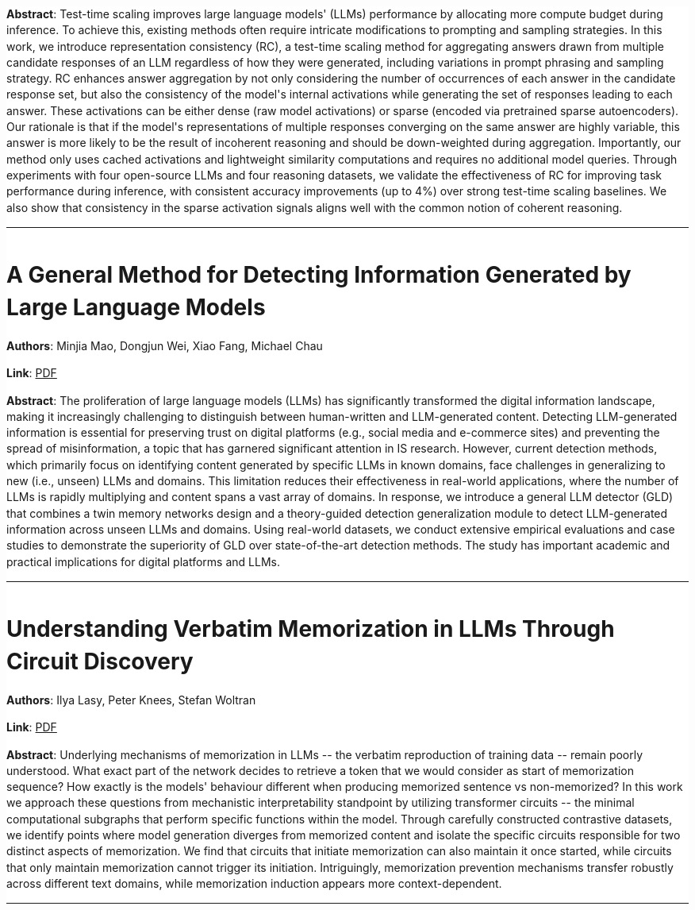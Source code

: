 **Abstract**: Test-time scaling improves large language models' (LLMs) performance by allocating more compute budget during inference. To achieve this, existing methods often require intricate modifications to prompting and sampling strategies. In this work, we introduce representation consistency (RC), a test-time scaling method for aggregating answers drawn from multiple candidate responses of an LLM regardless of how they were generated, including variations in prompt phrasing and sampling strategy. RC enhances answer aggregation by not only considering the number of occurrences of each answer in the candidate response set, but also the consistency of the model's internal activations while generating the set of responses leading to each answer. These activations can be either dense (raw model activations) or sparse (encoded via pretrained sparse autoencoders). Our rationale is that if the model's representations of multiple responses converging on the same answer are highly variable, this answer is more likely to be the result of incoherent reasoning and should be down-weighted during aggregation. Importantly, our method only uses cached activations and lightweight similarity computations and requires no additional model queries. Through experiments with four open-source LLMs and four reasoning datasets, we validate the effectiveness of RC for improving task performance during inference, with consistent accuracy improvements (up to 4%) over strong test-time scaling baselines. We also show that consistency in the sparse activation signals aligns well with the common notion of coherent reasoning. 

---
# A General Method for Detecting Information Generated by Large Language Models 

**Authors**: Minjia Mao, Dongjun Wei, Xiao Fang, Michael Chau  

**Link**: [PDF](https://arxiv.org/pdf/2506.21589)  

**Abstract**: The proliferation of large language models (LLMs) has significantly transformed the digital information landscape, making it increasingly challenging to distinguish between human-written and LLM-generated content. Detecting LLM-generated information is essential for preserving trust on digital platforms (e.g., social media and e-commerce sites) and preventing the spread of misinformation, a topic that has garnered significant attention in IS research. However, current detection methods, which primarily focus on identifying content generated by specific LLMs in known domains, face challenges in generalizing to new (i.e., unseen) LLMs and domains. This limitation reduces their effectiveness in real-world applications, where the number of LLMs is rapidly multiplying and content spans a vast array of domains. In response, we introduce a general LLM detector (GLD) that combines a twin memory networks design and a theory-guided detection generalization module to detect LLM-generated information across unseen LLMs and domains. Using real-world datasets, we conduct extensive empirical evaluations and case studies to demonstrate the superiority of GLD over state-of-the-art detection methods. The study has important academic and practical implications for digital platforms and LLMs. 

---
# Understanding Verbatim Memorization in LLMs Through Circuit Discovery 

**Authors**: Ilya Lasy, Peter Knees, Stefan Woltran  

**Link**: [PDF](https://arxiv.org/pdf/2506.21588)  

**Abstract**: Underlying mechanisms of memorization in LLMs -- the verbatim reproduction of training data -- remain poorly understood. What exact part of the network decides to retrieve a token that we would consider as start of memorization sequence? How exactly is the models' behaviour different when producing memorized sentence vs non-memorized? In this work we approach these questions from mechanistic interpretability standpoint by utilizing transformer circuits -- the minimal computational subgraphs that perform specific functions within the model. Through carefully constructed contrastive datasets, we identify points where model generation diverges from memorized content and isolate the specific circuits responsible for two distinct aspects of memorization. We find that circuits that initiate memorization can also maintain it once started, while circuits that only maintain memorization cannot trigger its initiation. Intriguingly, memorization prevention mechanisms transfer robustly across different text domains, while memorization induction appears more context-dependent. 

---